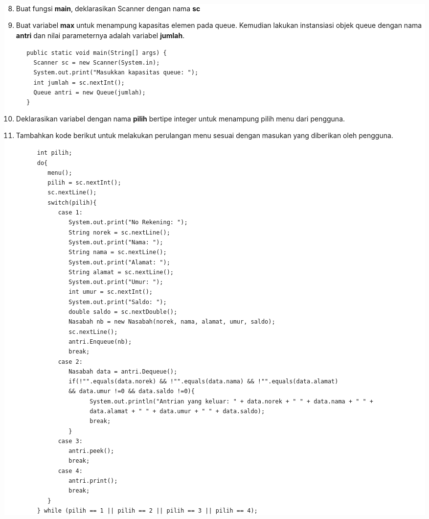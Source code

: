 8. Buat fungsi **main**, deklarasikan Scanner dengan nama **sc**
9. Buat variabel **max** untuk menampung kapasitas elemen pada queue. Kemudian lakukan instansiasi objek queue dengan nama **antri** dan nilai parameternya adalah variabel **jumlah**.

   ```
      public static void main(String[] args) {
        Scanner sc = new Scanner(System.in);
        System.out.print("Masukkan kapasitas queue: ");
        int jumlah = sc.nextInt();
        Queue antri = new Queue(jumlah);
      }
   ```

10. Deklarasikan variabel dengan nama **pilih** bertipe integer untuk menampung pilih menu dari pengguna.
11. Tambahkan kode berikut untuk melakukan perulangan menu sesuai dengan masukan yang diberikan oleh pengguna.

      ```
            int pilih;
            do{
               menu();
               pilih = sc.nextInt();
               sc.nextLine();
               switch(pilih){
                  case 1:
                     System.out.print("No Rekening: ");
                     String norek = sc.nextLine();
                     System.out.print("Nama: ");
                     String nama = sc.nextLine();
                     System.out.print("Alamat: ");
                     String alamat = sc.nextLine();
                     System.out.print("Umur: ");
                     int umur = sc.nextInt();
                     System.out.print("Saldo: ");
                     double saldo = sc.nextDouble();
                     Nasabah nb = new Nasabah(norek, nama, alamat, umur, saldo);
                     sc.nextLine();
                     antri.Enqueue(nb);
                     break;
                  case 2:
                     Nasabah data = antri.Dequeue();
                     if(!"".equals(data.norek) && !"".equals(data.nama) && !"".equals(data.alamat)
                     && data.umur !=0 && data.saldo !=0){
                           System.out.println("Antrian yang keluar: " + data.norek + " " + data.nama + " " + 
                           data.alamat + " " + data.umur + " " + data.saldo);
                           break;
                     }
                  case 3:
                     antri.peek();
                     break;
                  case 4:
                     antri.print();
                     break;
               }
            } while (pilih == 1 || pilih == 2 || pilih == 3 || pilih == 4);
      ```
